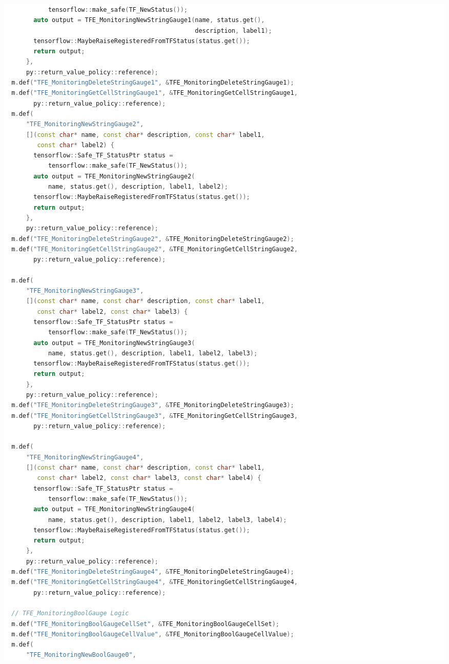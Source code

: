 ```cpp
            tensorflow::make_safe(TF_NewStatus());
        auto output = TFE_MonitoringNewStringGauge1(name, status.get(),
                                                    description, label1);
        tensorflow::MaybeRaiseRegisteredFromTFStatus(status.get());
        return output;
      },
      py::return_value_policy::reference);
  m.def("TFE_MonitoringDeleteStringGauge1", &TFE_MonitoringDeleteStringGauge1);
  m.def("TFE_MonitoringGetCellStringGauge1", &TFE_MonitoringGetCellStringGauge1,
        py::return_value_policy::reference);
  m.def(
      "TFE_MonitoringNewStringGauge2",
      [](const char* name, const char* description, const char* label1,
         const char* label2) {
        tensorflow::Safe_TF_StatusPtr status =
            tensorflow::make_safe(TF_NewStatus());
        auto output = TFE_MonitoringNewStringGauge2(
            name, status.get(), description, label1, label2);
        tensorflow::MaybeRaiseRegisteredFromTFStatus(status.get());
        return output;
      },
      py::return_value_policy::reference);
  m.def("TFE_MonitoringDeleteStringGauge2", &TFE_MonitoringDeleteStringGauge2);
  m.def("TFE_MonitoringGetCellStringGauge2", &TFE_MonitoringGetCellStringGauge2,
        py::return_value_policy::reference);

  m.def(
      "TFE_MonitoringNewStringGauge3",
      [](const char* name, const char* description, const char* label1,
         const char* label2, const char* label3) {
        tensorflow::Safe_TF_StatusPtr status =
            tensorflow::make_safe(TF_NewStatus());
        auto output = TFE_MonitoringNewStringGauge3(
            name, status.get(), description, label1, label2, label3);
        tensorflow::MaybeRaiseRegisteredFromTFStatus(status.get());
        return output;
      },
      py::return_value_policy::reference);
  m.def("TFE_MonitoringDeleteStringGauge3", &TFE_MonitoringDeleteStringGauge3);
  m.def("TFE_MonitoringGetCellStringGauge3", &TFE_MonitoringGetCellStringGauge3,
        py::return_value_policy::reference);

  m.def(
      "TFE_MonitoringNewStringGauge4",
      [](const char* name, const char* description, const char* label1,
         const char* label2, const char* label3, const char* label4) {
        tensorflow::Safe_TF_StatusPtr status =
            tensorflow::make_safe(TF_NewStatus());
        auto output = TFE_MonitoringNewStringGauge4(
            name, status.get(), description, label1, label2, label3, label4);
        tensorflow::MaybeRaiseRegisteredFromTFStatus(status.get());
        return output;
      },
      py::return_value_policy::reference);
  m.def("TFE_MonitoringDeleteStringGauge4", &TFE_MonitoringDeleteStringGauge4);
  m.def("TFE_MonitoringGetCellStringGauge4", &TFE_MonitoringGetCellStringGauge4,
        py::return_value_policy::reference);

  // TFE_MonitoringBoolGauge Logic
  m.def("TFE_MonitoringBoolGaugeCellSet", &TFE_MonitoringBoolGaugeCellSet);
  m.def("TFE_MonitoringBoolGaugeCellValue", &TFE_MonitoringBoolGaugeCellValue);
  m.def(
      "TFE_MonitoringNewBoolGauge0",
```